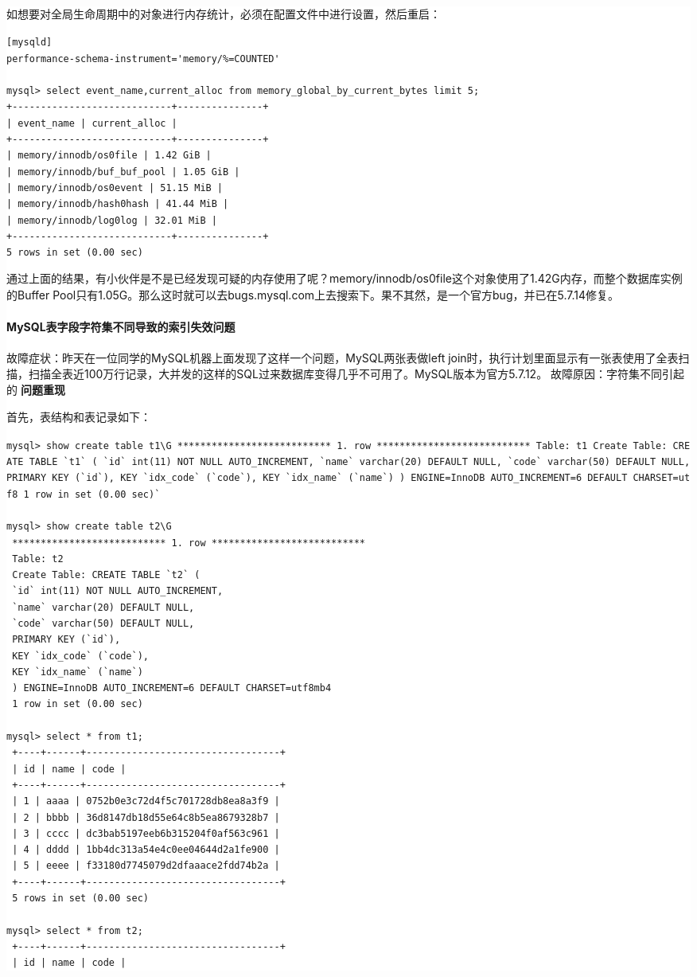如想要对全局生命周期中的对象进行内存统计，必须在配置文件中进行设置，然后重启：

```shell
[mysqld]
performance-schema-instrument='memory/%=COUNTED'

mysql> select event_name,current_alloc from memory_global_by_current_bytes limit 5;
+----------------------------+---------------+
| event_name | current_alloc |
+----------------------------+---------------+
| memory/innodb/os0file | 1.42 GiB |
| memory/innodb/buf_buf_pool | 1.05 GiB |
| memory/innodb/os0event | 51.15 MiB |
| memory/innodb/hash0hash | 41.44 MiB |
| memory/innodb/log0log | 32.01 MiB |
+----------------------------+---------------+
5 rows in set (0.00 sec)
```

通过上面的结果，有小伙伴是不是已经发现可疑的内存使用了呢？memory/innodb/os0file这个对象使用了1.42G内存，而整个数据库实例的Buffer Pool只有1.05G。那么这时就可以去bugs.mysql.com上去搜索下。果不其然，是一个官方bug，并已在5.7.14修复。



#### MySQL表字段字符集不同导致的索引失效问题

故障症状：昨天在一位同学的MySQL机器上面发现了这样一个问题，MySQL两张表做left join时，执行计划里面显示有一张表使用了全表扫描，扫描全表近100万行记录，大并发的这样的SQL过来数据库变得几乎不可用了。MySQL版本为官方5.7.12。
故障原因：字符集不同引起的
**问题重现**

首先，表结构和表记录如下：

```shell
mysql> show create table t1\G *************************** 1. row *************************** Table: t1 Create Table: CREATE TABLE `t1` ( `id` int(11) NOT NULL AUTO_INCREMENT, `name` varchar(20) DEFAULT NULL, `code` varchar(50) DEFAULT NULL, PRIMARY KEY (`id`), KEY `idx_code` (`code`), KEY `idx_name` (`name`) ) ENGINE=InnoDB AUTO_INCREMENT=6 DEFAULT CHARSET=utf8 1 row in set (0.00 sec)`

mysql> show create table t2\G
 *************************** 1. row ***************************
 Table: t2
 Create Table: CREATE TABLE `t2` (
 `id` int(11) NOT NULL AUTO_INCREMENT,
 `name` varchar(20) DEFAULT NULL,
 `code` varchar(50) DEFAULT NULL,
 PRIMARY KEY (`id`),
 KEY `idx_code` (`code`),
 KEY `idx_name` (`name`)
 ) ENGINE=InnoDB AUTO_INCREMENT=6 DEFAULT CHARSET=utf8mb4
 1 row in set (0.00 sec)

mysql> select * from t1;
 +----+------+----------------------------------+
 | id | name | code |
 +----+------+----------------------------------+
 | 1 | aaaa | 0752b0e3c72d4f5c701728db8ea8a3f9 |
 | 2 | bbbb | 36d8147db18d55e64c8b5ea8679328b7 |
 | 3 | cccc | dc3bab5197eeb6b315204f0af563c961 |
 | 4 | dddd | 1bb4dc313a54e4c0ee04644d2a1fe900 |
 | 5 | eeee | f33180d7745079d2dfaaace2fdd74b2a |
 +----+------+----------------------------------+
 5 rows in set (0.00 sec)

mysql> select * from t2;
 +----+------+----------------------------------+
 | id | name | code |
```